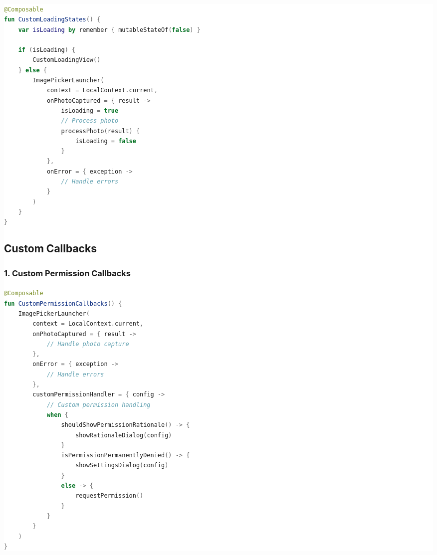 ```kotlin
@Composable
fun CustomLoadingStates() {
    var isLoading by remember { mutableStateOf(false) }
    
    if (isLoading) {
        CustomLoadingView()
    } else {
        ImagePickerLauncher(
            context = LocalContext.current,
            onPhotoCaptured = { result ->
                isLoading = true
                // Process photo
                processPhoto(result) {
                    isLoading = false
                }
            },
            onError = { exception ->
                // Handle errors
            }
        )
    }
}
```

## Custom Callbacks

### 1. Custom Permission Callbacks

```kotlin
@Composable
fun CustomPermissionCallbacks() {
    ImagePickerLauncher(
        context = LocalContext.current,
        onPhotoCaptured = { result ->
            // Handle photo capture
        },
        onError = { exception ->
            // Handle errors
        },
        customPermissionHandler = { config ->
            // Custom permission handling
            when {
                shouldShowPermissionRationale() -> {
                    showRationaleDialog(config)
                }
                isPermissionPermanentlyDenied() -> {
                    showSettingsDialog(config)
                }
                else -> {
                    requestPermission()
                }
            }
        }
    )
}
```
